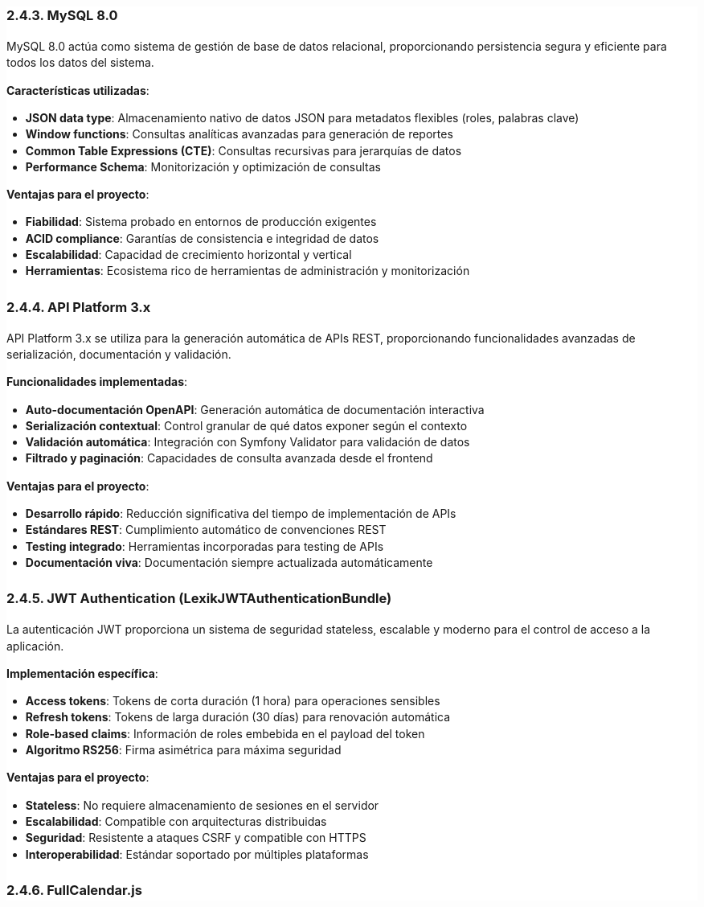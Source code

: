 ### 2.4.3. MySQL 8.0

MySQL 8.0 actúa como sistema de gestión de base de datos relacional, proporcionando persistencia segura y eficiente para todos los datos del sistema.

**Características utilizadas**:
- **JSON data type**: Almacenamiento nativo de datos JSON para metadatos flexibles (roles, palabras clave)
- **Window functions**: Consultas analíticas avanzadas para generación de reportes
- **Common Table Expressions (CTE)**: Consultas recursivas para jerarquías de datos
- **Performance Schema**: Monitorización y optimización de consultas

**Ventajas para el proyecto**:
- **Fiabilidad**: Sistema probado en entornos de producción exigentes
- **ACID compliance**: Garantías de consistencia e integridad de datos
- **Escalabilidad**: Capacidad de crecimiento horizontal y vertical
- **Herramientas**: Ecosistema rico de herramientas de administración y monitorización

### 2.4.4. API Platform 3.x

API Platform 3.x se utiliza para la generación automática de APIs REST, proporcionando funcionalidades avanzadas de serialización, documentación y validación.

**Funcionalidades implementadas**:
- **Auto-documentación OpenAPI**: Generación automática de documentación interactiva
- **Serialización contextual**: Control granular de qué datos exponer según el contexto
- **Validación automática**: Integración con Symfony Validator para validación de datos
- **Filtrado y paginación**: Capacidades de consulta avanzada desde el frontend

**Ventajas para el proyecto**:
- **Desarrollo rápido**: Reducción significativa del tiempo de implementación de APIs
- **Estándares REST**: Cumplimiento automático de convenciones REST
- **Testing integrado**: Herramientas incorporadas para testing de APIs
- **Documentación viva**: Documentación siempre actualizada automáticamente

### 2.4.5. JWT Authentication (LexikJWTAuthenticationBundle)

La autenticación JWT proporciona un sistema de seguridad stateless, escalable y moderno para el control de acceso a la aplicación.

**Implementación específica**:
- **Access tokens**: Tokens de corta duración (1 hora) para operaciones sensibles
- **Refresh tokens**: Tokens de larga duración (30 días) para renovación automática
- **Role-based claims**: Información de roles embebida en el payload del token
- **Algoritmo RS256**: Firma asimétrica para máxima seguridad

**Ventajas para el proyecto**:
- **Stateless**: No requiere almacenamiento de sesiones en el servidor
- **Escalabilidad**: Compatible con arquitecturas distribuidas
- **Seguridad**: Resistente a ataques CSRF y compatible con HTTPS
- **Interoperabilidad**: Estándar soportado por múltiples plataformas

### 2.4.6. FullCalendar.js
